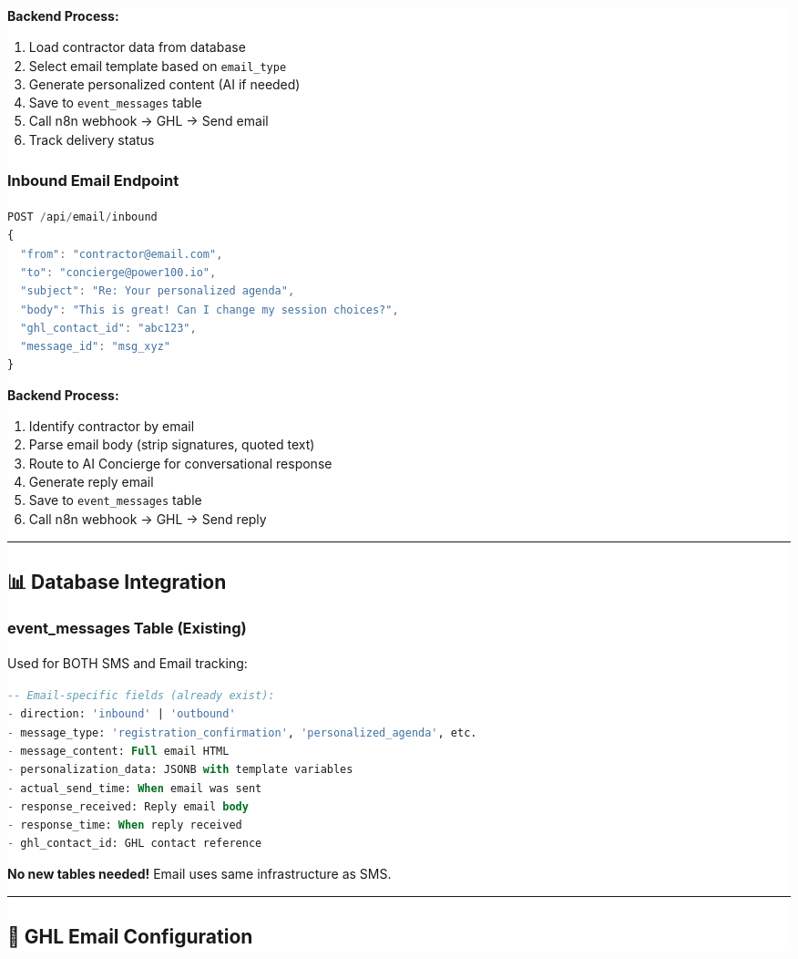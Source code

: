 **Backend Process:**
1. Load contractor data from database
2. Select email template based on `email_type`
3. Generate personalized content (AI if needed)
4. Save to `event_messages` table
5. Call n8n webhook → GHL → Send email
6. Track delivery status

### **Inbound Email Endpoint**
```javascript
POST /api/email/inbound
{
  "from": "contractor@email.com",
  "to": "concierge@power100.io",
  "subject": "Re: Your personalized agenda",
  "body": "This is great! Can I change my session choices?",
  "ghl_contact_id": "abc123",
  "message_id": "msg_xyz"
}
```

**Backend Process:**
1. Identify contractor by email
2. Parse email body (strip signatures, quoted text)
3. Route to AI Concierge for conversational response
4. Generate reply email
5. Save to `event_messages` table
6. Call n8n webhook → GHL → Send reply

---

## 📊 Database Integration

### **event_messages Table (Existing)**
Used for BOTH SMS and Email tracking:

```sql
-- Email-specific fields (already exist):
- direction: 'inbound' | 'outbound'
- message_type: 'registration_confirmation', 'personalized_agenda', etc.
- message_content: Full email HTML
- personalization_data: JSONB with template variables
- actual_send_time: When email was sent
- response_received: Reply email body
- response_time: When reply received
- ghl_contact_id: GHL contact reference
```

**No new tables needed!** Email uses same infrastructure as SMS.

---

## 🔧 GHL Email Configuration
